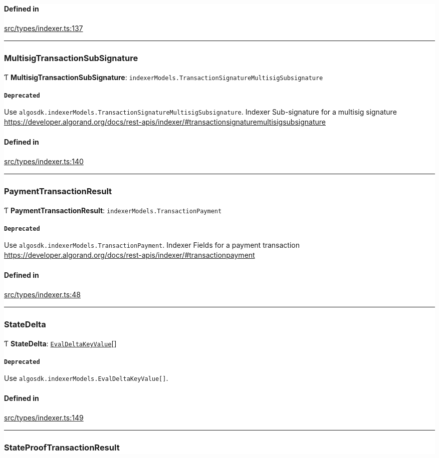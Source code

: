 #### Defined in

[src/types/indexer.ts:137](https://github.com/algorandfoundation/algokit-utils-ts/blob/main/src/types/indexer.ts#L137)

___

### MultisigTransactionSubSignature

Ƭ **MultisigTransactionSubSignature**: `indexerModels.TransactionSignatureMultisigSubsignature`

**`Deprecated`**

Use `algosdk.indexerModels.TransactionSignatureMultisigSubsignature`. Indexer Sub-signature for a multisig signature https://developer.algorand.org/docs/rest-apis/indexer/#transactionsignaturemultisigsubsignature

#### Defined in

[src/types/indexer.ts:140](https://github.com/algorandfoundation/algokit-utils-ts/blob/main/src/types/indexer.ts#L140)

___

### PaymentTransactionResult

Ƭ **PaymentTransactionResult**: `indexerModels.TransactionPayment`

**`Deprecated`**

Use `algosdk.indexerModels.TransactionPayment`. Indexer Fields for a payment transaction https://developer.algorand.org/docs/rest-apis/indexer/#transactionpayment

#### Defined in

[src/types/indexer.ts:48](https://github.com/algorandfoundation/algokit-utils-ts/blob/main/src/types/indexer.ts#L48)

___

### StateDelta

Ƭ **StateDelta**: [`EvalDeltaKeyValue`](types_indexer.md#evaldeltakeyvalue)[]

**`Deprecated`**

Use `algosdk.indexerModels.EvalDeltaKeyValue[]`.

#### Defined in

[src/types/indexer.ts:149](https://github.com/algorandfoundation/algokit-utils-ts/blob/main/src/types/indexer.ts#L149)

___

### StateProofTransactionResult

